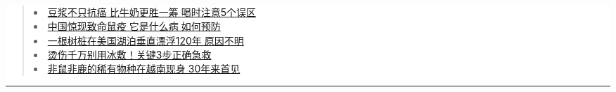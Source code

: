> <li><a href="http://www.epochtimes.com/gb/19/11/12/n11650932.htm">豆浆不只抗癌 比牛奶更胜一筹 喝时注意5个误区</a></li>
> <li><a href="http://www.epochtimes.com/gb/19/11/13/n11654090.htm">中国惊现致命鼠疫 它是什么病 如何预防</a></li>
> <li><a href="http://www.epochtimes.com/gb/19/11/13/n11652079.htm">一根树桩在美国湖泊垂直漂浮120年 原因不明</a></li>
> <li><a href="http://www.epochtimes.com/gb/19/11/12/n11651083.htm">烫伤千万别用冰敷！关键3步正确急救</a></li>
> <li><a href="http://www.epochtimes.com/gb/19/11/13/n11652337.htm">非鼠非鹿的稀有物种在越南现身 30年来首见</a></li>
<hr>
